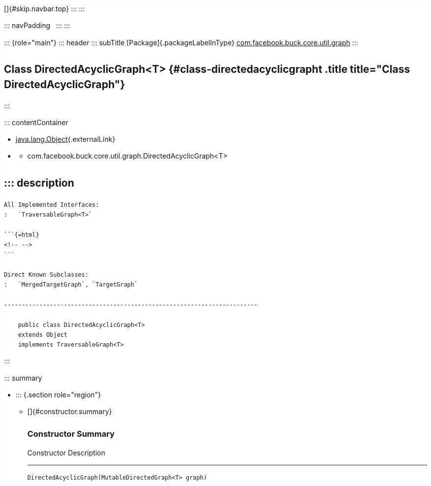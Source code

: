 </div>

[]{#skip.navbar.top}
:::
:::

::: navPadding
 
:::
:::

::: {role="main"}
::: header
::: subTitle
[Package]{.packageLabelInType} [com.facebook.buck.core.util.graph](package-summary.html)
:::

## Class DirectedAcyclicGraph\<T\> {#class-directedacyclicgrapht .title title="Class DirectedAcyclicGraph"}
:::

::: contentContainer
-   [java.lang.Object](http://docs.oracle.com/javase/7/docs/api/java/lang/Object.html?is-external=true "class or interface in java.lang"){.externalLink}

-   -   com.facebook.buck.core.util.graph.DirectedAcyclicGraph\<T\>

::: description
-   

    All Implemented Interfaces:
    :   `TraversableGraph<T>`

    ```{=html}
    <!-- -->
    ```

    Direct Known Subclasses:
    :   `MergedTargetGraph`, `TargetGraph`

    ------------------------------------------------------------------------

        public class DirectedAcyclicGraph<T>
        extends Object
        implements TraversableGraph<T>
:::

::: summary
-   ::: {.section role="region"}
    -   []{#constructor.summary}

        ### Constructor Summary

          Constructor                                             Description
          ------------------------------------------------------- -------------
          `DirectedAcyclicGraph​(MutableDirectedGraph<T> graph)`    
